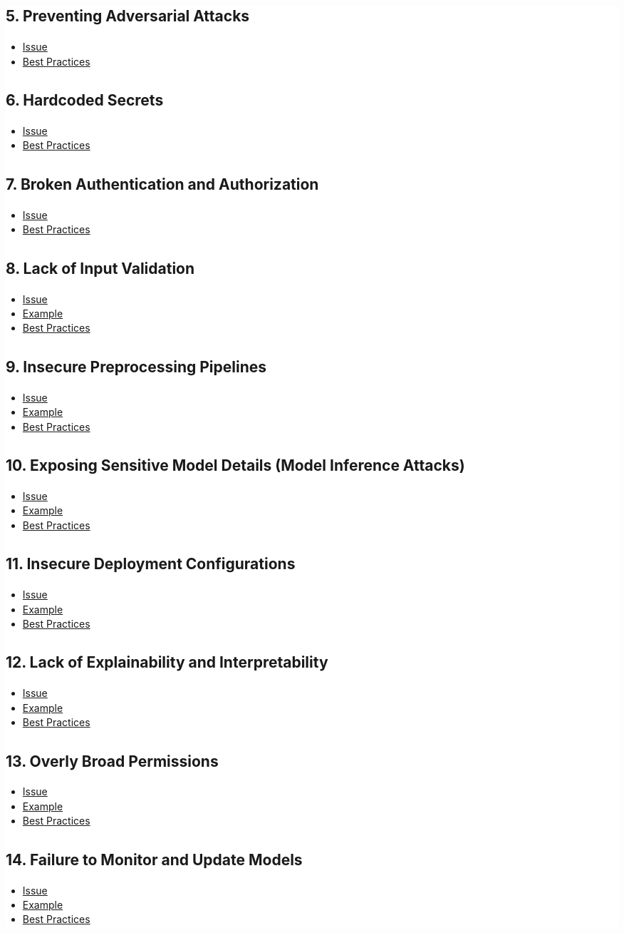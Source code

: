 ## 5. Preventing Adversarial Attacks
- [Issue](#issue-2)
- [Best Practices](#best-practices-3)

## 6. Hardcoded Secrets
- [Issue](#issue-3)
- [Best Practices](#best-practices-4)

## 7. Broken Authentication and Authorization
- [Issue](#issue-4)
- [Best Practices](#best-practices-5)

## 8. Lack of Input Validation
- [Issue](#issue-5)
- [Example](#example-1)
- [Best Practices](#best-practices-6)

## 9. Insecure Preprocessing Pipelines
- [Issue](#issue-6)
- [Example](#example-2)
- [Best Practices](#best-practices-7)

## 10. Exposing Sensitive Model Details (Model Inference Attacks)
- [Issue](#issue-7)
- [Example](#example-3)
- [Best Practices](#best-practices-8)

## 11. Insecure Deployment Configurations
- [Issue](#issue-8)
- [Example](#example-4)
- [Best Practices](#best-practices-9)

## 12. Lack of Explainability and Interpretability
- [Issue](#issue-9)
- [Example](#example-5)
- [Best Practices](#best-practices-10)

## 13. Overly Broad Permissions
- [Issue](#issue-10)
- [Example](#example-6)
- [Best Practices](#best-practices-11)

## 14. Failure to Monitor and Update Models
- [Issue](#issue-11)
- [Example](#example-7)
- [Best Practices](#best-practices-12)
